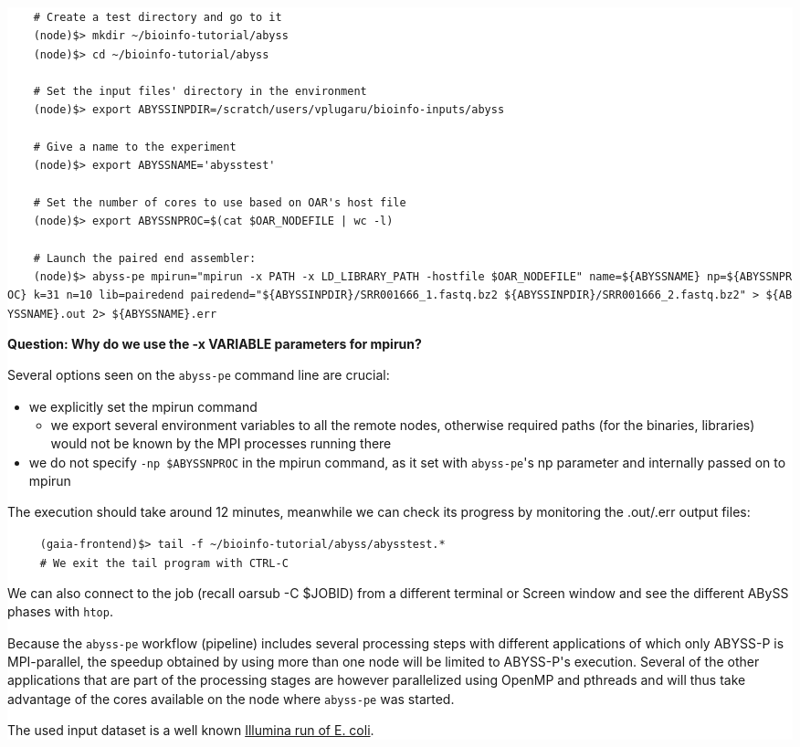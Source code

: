         # Create a test directory and go to it
        (node)$> mkdir ~/bioinfo-tutorial/abyss
        (node)$> cd ~/bioinfo-tutorial/abyss
       
        # Set the input files' directory in the environment
        (node)$> export ABYSSINPDIR=/scratch/users/vplugaru/bioinfo-inputs/abyss
        
        # Give a name to the experiment
        (node)$> export ABYSSNAME='abysstest'
        
        # Set the number of cores to use based on OAR's host file
        (node)$> export ABYSSNPROC=$(cat $OAR_NODEFILE | wc -l)
        
        # Launch the paired end assembler:
        (node)$> abyss-pe mpirun="mpirun -x PATH -x LD_LIBRARY_PATH -hostfile $OAR_NODEFILE" name=${ABYSSNAME} np=${ABYSSNPROC} k=31 n=10 lib=pairedend pairedend="${ABYSSINPDIR}/SRR001666_1.fastq.bz2 ${ABYSSINPDIR}/SRR001666_2.fastq.bz2" > ${ABYSSNAME}.out 2> ${ABYSSNAME}.err

**Question: Why do we use the -x VARIABLE parameters for mpirun?**
        
Several options seen on the `abyss-pe` command line are crucial:

* we explicitly set the mpirun command
  - we export several environment variables to all the remote nodes, otherwise required paths (for the binaries, libraries) would not be known by the MPI processes running there
* we do not specify `-np $ABYSSNPROC` in the mpirun command, as it set with `abyss-pe`'s np parameter and internally passed on to mpirun

The execution should take around 12 minutes, meanwhile we can check its progress by monitoring the .out/.err output files:

         (gaia-frontend)$> tail -f ~/bioinfo-tutorial/abyss/abysstest.*
         # We exit the tail program with CTRL-C

We can also connect to the job (recall oarsub -C $JOBID) from a different terminal or Screen window and see the different ABySS phases with `htop`.

Because the `abyss-pe` workflow (pipeline) includes several processing steps with different applications of which only ABYSS-P is MPI-parallel,
the speedup obtained by using more than one node will be limited to ABYSS-P's execution. Several of the other applications that are part of the 
processing stages are however parallelized using OpenMP and pthreads and will thus take advantage of the cores available on the node where
`abyss-pe` was started.

The used input dataset is a well known [Illumina run of E. coli](https://trace.ddbj.nig.ac.jp/DRASearch/run?acc=SRR001666).
